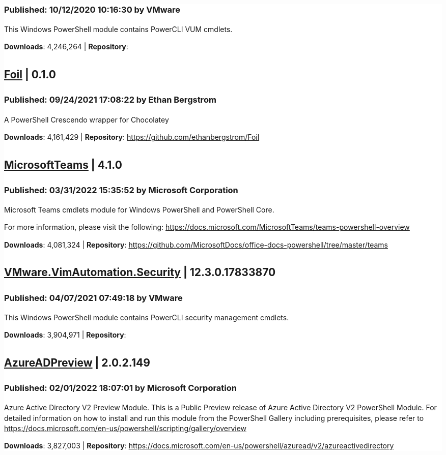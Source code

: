 ### Published: 10/12/2020 10:16:30 by VMware

This Windows PowerShell module contains PowerCLI VUM cmdlets.

__Downloads__: 4,246,264 | __Repository__: 

## [Foil](https://www.powershellgallery.com/Packages/Foil/0.1.0) | 0.1.0

### Published: 09/24/2021 17:08:22 by Ethan Bergstrom

A PowerShell Crescendo wrapper for Chocolatey

__Downloads__: 4,161,429 | __Repository__: https://github.com/ethanbergstrom/Foil

## [MicrosoftTeams](https://www.powershellgallery.com/Packages/MicrosoftTeams/4.1.0) | 4.1.0

### Published: 03/31/2022 15:35:52 by Microsoft Corporation

Microsoft Teams cmdlets module for Windows PowerShell and PowerShell Core.

For more information, please visit the following: https://docs.microsoft.com/MicrosoftTeams/teams-powershell-overview

__Downloads__: 4,081,324 | __Repository__: https://github.com/MicrosoftDocs/office-docs-powershell/tree/master/teams

## [VMware.VimAutomation.Security](https://www.powershellgallery.com/Packages/VMware.VimAutomation.Security/12.3.0.17833870) | 12.3.0.17833870

### Published: 04/07/2021 07:49:18 by VMware

This Windows PowerShell module contains PowerCLI security management cmdlets.

__Downloads__: 3,904,971 | __Repository__: 

## [AzureADPreview](https://www.powershellgallery.com/Packages/AzureADPreview/2.0.2.149) | 2.0.2.149

### Published: 02/01/2022 18:07:01 by Microsoft Corporation

Azure Active Directory V2 Preview Module. 
This is a Public Preview release of Azure Active Directory V2 PowerShell Module. 
For detailed information on how to install and run this module from the PowerShell Gallery including prerequisites, please refer to https://docs.microsoft.com/en-us/powershell/scripting/gallery/overview

__Downloads__: 3,827,003 | __Repository__: https://docs.microsoft.com/en-us/powershell/azuread/v2/azureactivedirectory
